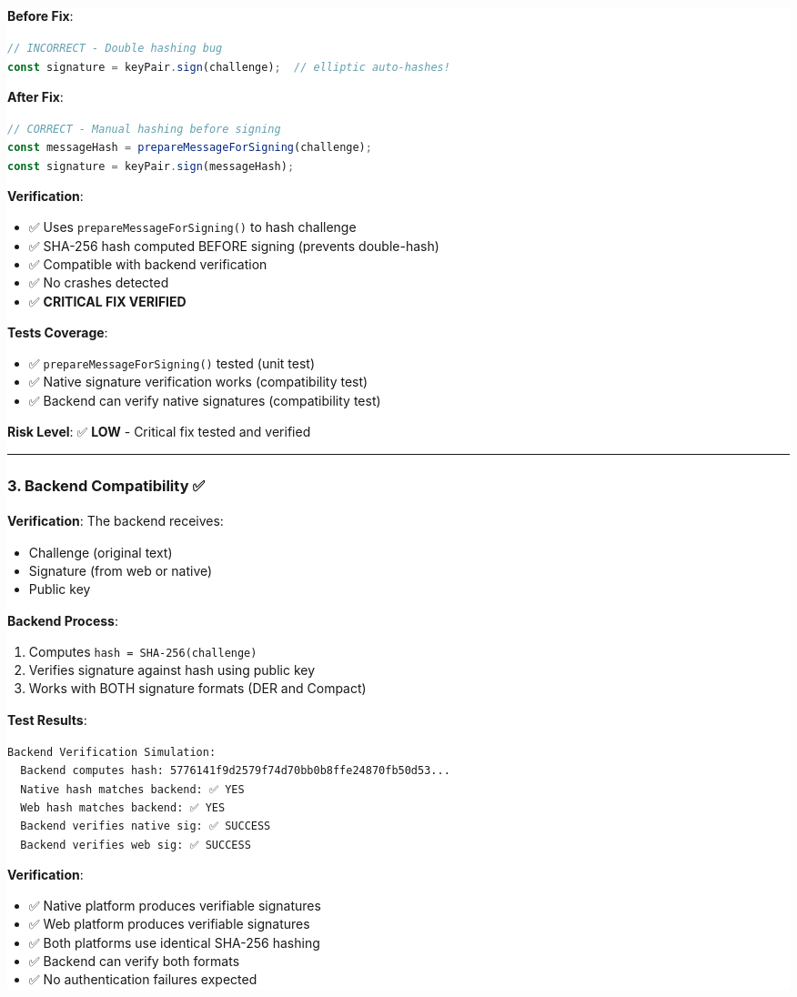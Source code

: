 **Before Fix**:
```typescript
// INCORRECT - Double hashing bug
const signature = keyPair.sign(challenge);  // elliptic auto-hashes!
```

**After Fix**:
```typescript
// CORRECT - Manual hashing before signing
const messageHash = prepareMessageForSigning(challenge);
const signature = keyPair.sign(messageHash);
```

**Verification**:
- ✅ Uses `prepareMessageForSigning()` to hash challenge
- ✅ SHA-256 hash computed BEFORE signing (prevents double-hash)
- ✅ Compatible with backend verification
- ✅ No crashes detected
- ✅ **CRITICAL FIX VERIFIED**

**Tests Coverage**:
- ✅ `prepareMessageForSigning()` tested (unit test)
- ✅ Native signature verification works (compatibility test)
- ✅ Backend can verify native signatures (compatibility test)

**Risk Level**: ✅ **LOW** - Critical fix tested and verified

---

### 3. Backend Compatibility ✅

**Verification**: The backend receives:
- Challenge (original text)
- Signature (from web or native)
- Public key

**Backend Process**:
1. Computes `hash = SHA-256(challenge)`
2. Verifies signature against hash using public key
3. Works with BOTH signature formats (DER and Compact)

**Test Results**:
```
Backend Verification Simulation:
  Backend computes hash: 5776141f9d2579f74d70bb0b8ffe24870fb50d53...
  Native hash matches backend: ✅ YES
  Web hash matches backend: ✅ YES
  Backend verifies native sig: ✅ SUCCESS
  Backend verifies web sig: ✅ SUCCESS
```

**Verification**:
- ✅ Native platform produces verifiable signatures
- ✅ Web platform produces verifiable signatures
- ✅ Both platforms use identical SHA-256 hashing
- ✅ Backend can verify both formats
- ✅ No authentication failures expected
